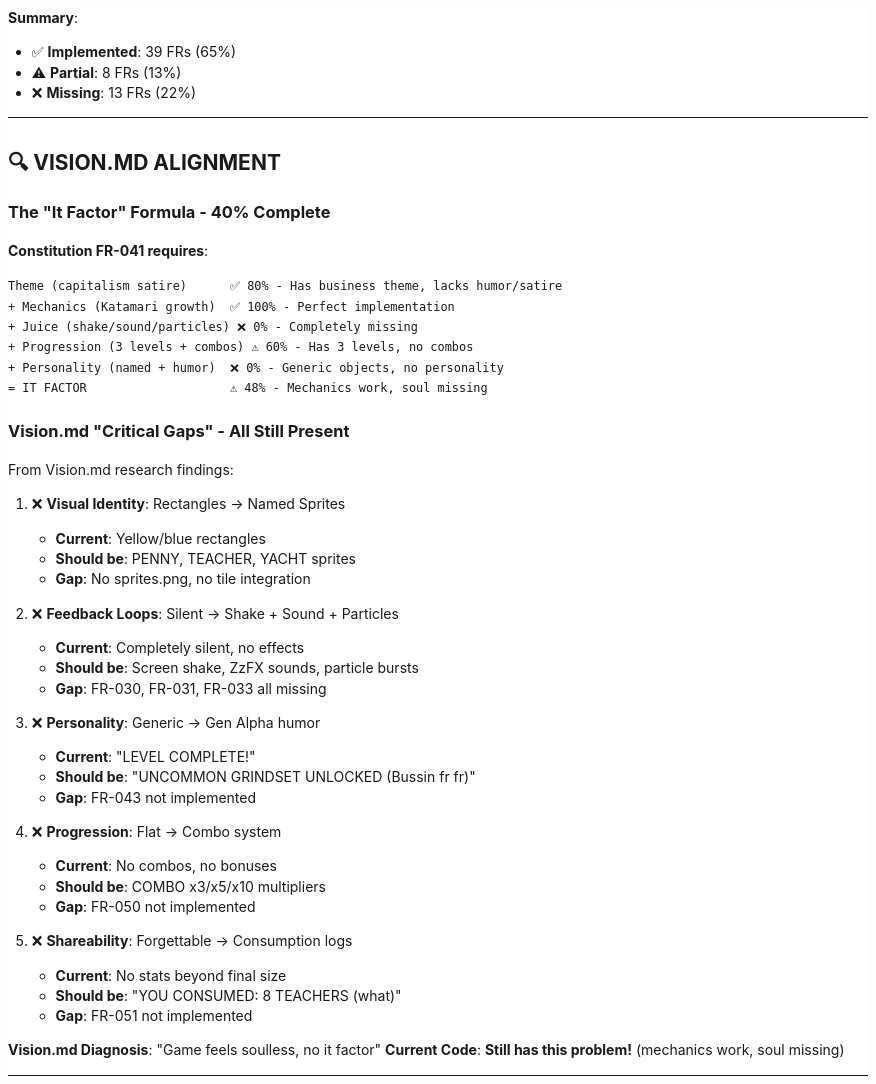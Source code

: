 **Summary**:
- ✅ **Implemented**: 39 FRs (65%)
- ⚠️ **Partial**: 8 FRs (13%)
- ❌ **Missing**: 13 FRs (22%)

---

## 🔍 VISION.MD ALIGNMENT

### **The "It Factor" Formula - 40% Complete**

**Constitution FR-041 requires**:
```
Theme (capitalism satire)      ✅ 80% - Has business theme, lacks humor/satire
+ Mechanics (Katamari growth)  ✅ 100% - Perfect implementation
+ Juice (shake/sound/particles) ❌ 0% - Completely missing
+ Progression (3 levels + combos) ⚠️ 60% - Has 3 levels, no combos
+ Personality (named + humor)  ❌ 0% - Generic objects, no personality
= IT FACTOR                    ⚠️ 48% - Mechanics work, soul missing
```

### **Vision.md "Critical Gaps" - All Still Present**

From Vision.md research findings:

1. ❌ **Visual Identity**: Rectangles → Named Sprites
   - **Current**: Yellow/blue rectangles
   - **Should be**: PENNY, TEACHER, YACHT sprites
   - **Gap**: No sprites.png, no tile integration

2. ❌ **Feedback Loops**: Silent → Shake + Sound + Particles
   - **Current**: Completely silent, no effects
   - **Should be**: Screen shake, ZzFX sounds, particle bursts
   - **Gap**: FR-030, FR-031, FR-033 all missing

3. ❌ **Personality**: Generic → Gen Alpha humor
   - **Current**: "LEVEL COMPLETE!"
   - **Should be**: "UNCOMMON GRINDSET UNLOCKED (Bussin fr fr)"
   - **Gap**: FR-043 not implemented

4. ❌ **Progression**: Flat → Combo system
   - **Current**: No combos, no bonuses
   - **Should be**: COMBO x3/x5/x10 multipliers
   - **Gap**: FR-050 not implemented

5. ❌ **Shareability**: Forgettable → Consumption logs
   - **Current**: No stats beyond final size
   - **Should be**: "YOU CONSUMED: 8 TEACHERS (what)"
   - **Gap**: FR-051 not implemented

**Vision.md Diagnosis**: "Game feels soulless, no it factor"
**Current Code**: **Still has this problem!** (mechanics work, soul missing)

---

